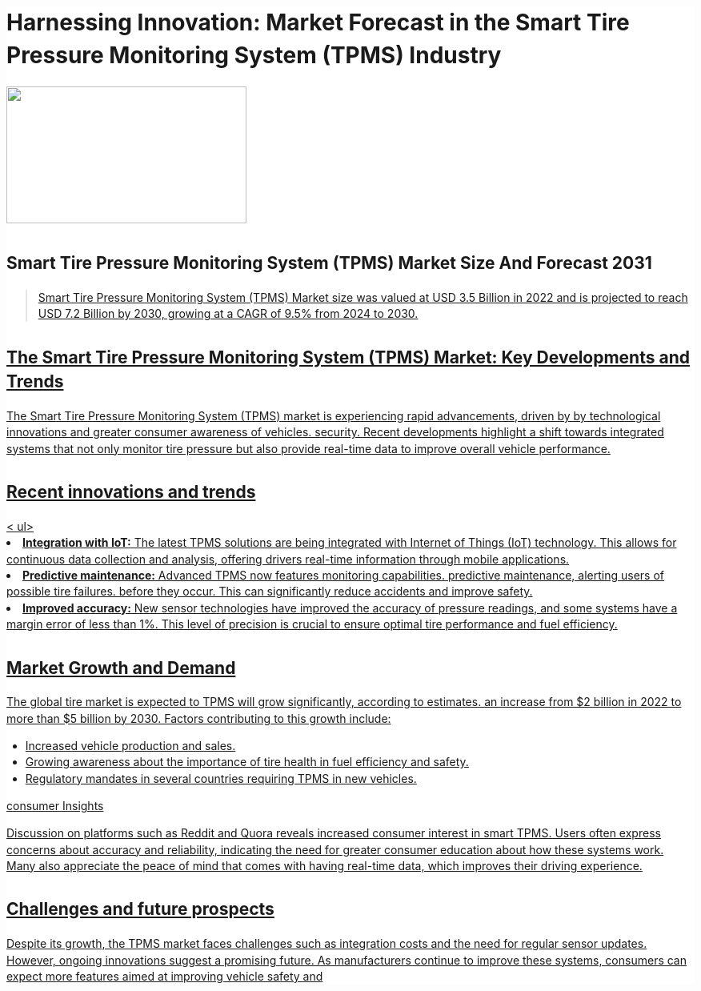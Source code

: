 <h1>Harnessing Innovation: Market Forecast in the Smart Tire Pressure Monitoring System (TPMS) Industry</h1><img src="https://ffe5etoiles.com/wp-content/uploads/2025/01/MST7-300x171.png" alt="" width="300" height="171" class="aligncenter size-medium wp-image-105565" /><h2>Smart Tire Pressure Monitoring System (TPMS) Market Size And Forecast 2031</h2><blockquote><p><p><a href="https://www.verifiedmarketreports.com/download-sample/?rid=290702&utm_source=Github&utm_medium=359" target="_blank">Smart Tire Pressure Monitoring System (TPMS) Market size was valued at USD 3.5 Billion in 2022 and is projected to reach USD 7.2 Billion by 2030, growing at a CAGR of 9.5% from 2024 to 2030.</strong></span></p></p></blockquote><h2>The Smart Tire Pressure Monitoring System (TPMS) Market: Key Developments and Trends</h2><p>The Smart Tire Pressure Monitoring System (TPMS) market is experiencing rapid advancements, driven by ​by technological innovations and greater consumer awareness of vehicles. security. Recent developments highlight a shift towards integrated systems that not only monitor tire pressure but also provide real-time data to improve overall vehicle performance.</p><h2>Recent innovations and trends</h2>< ul><li><strong >Integration with IoT:</strong> The latest TPMS solutions are being integrated with Internet of Things (IoT) technology. This allows for continuous data collection and analysis, offering drivers real-time information through mobile applications.</li><li><strong>Predictive maintenance:</strong> Advanced TPMS now features monitoring capabilities. predictive maintenance, alerting users of possible tire failures. before they occur. This can significantly reduce accidents and improve safety.</li><li><strong>Improved accuracy:</strong> New sensor technologies have improved the accuracy of pressure readings, and some systems have a margin error of less than 1%. This level of precision is crucial to ensure optimal tire performance and fuel efficiency. </li></ul><h2>Market Growth and Demand</h2><p>The global tire market is expected to TPMS will grow significantly, according to estimates. an increase from $2 billion in 2022 to more than $5 billion by 2030. Factors contributing to this growth include:</p><ul><li>Increased vehicle production and sales.</li> <li>Growing awareness about the importance of tire health in fuel efficiency and safety.</li><li>Regulatory mandates in several countries requiring TPMS in new vehicles.</li></ul><h22> consumer Insights</h2><p>Discussion on platforms such as Reddit and Quora reveals increased consumer interest in smart TPMS. Users often express concerns about accuracy and reliability, indicating the need for greater consumer education about how these systems work. Many also appreciate the peace of mind that comes with having real-time data, which improves their driving experience.</p><h2>Challenges and future prospects</h2><p>Despite its growth, the TPMS market faces challenges such as integration costs and the need for regular sensor updates. However, ongoing innovations suggest a promising future. As manufacturers continue to improve these systems, consumers can expect more features aimed at improving vehicle safety and